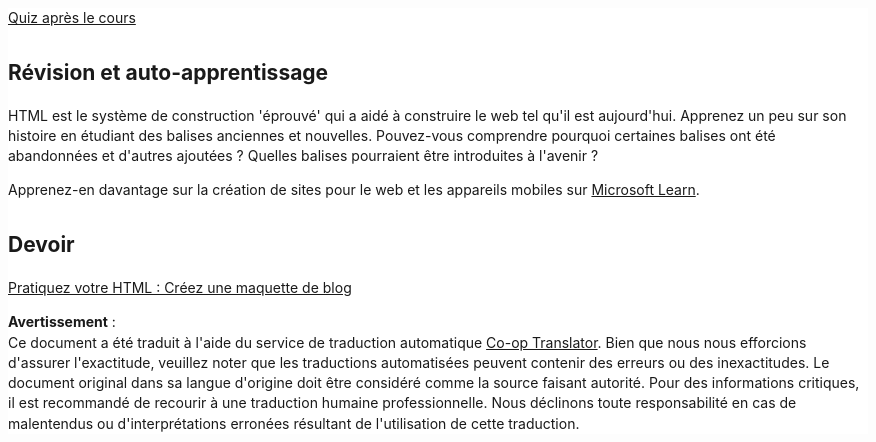 [Quiz après le cours](https://ff-quizzes.netlify.app/web/quiz/16)

## Révision et auto-apprentissage

HTML est le système de construction 'éprouvé' qui a aidé à construire le web tel qu'il est aujourd'hui. Apprenez un peu sur son histoire en étudiant des balises anciennes et nouvelles. Pouvez-vous comprendre pourquoi certaines balises ont été abandonnées et d'autres ajoutées ? Quelles balises pourraient être introduites à l'avenir ?

Apprenez-en davantage sur la création de sites pour le web et les appareils mobiles sur [Microsoft Learn](https://docs.microsoft.com/learn/modules/build-simple-website/?WT.mc_id=academic-77807-sagibbon).


## Devoir

[Pratiquez votre HTML : Créez une maquette de blog](assignment.md)

**Avertissement** :  
Ce document a été traduit à l'aide du service de traduction automatique [Co-op Translator](https://github.com/Azure/co-op-translator). Bien que nous nous efforcions d'assurer l'exactitude, veuillez noter que les traductions automatisées peuvent contenir des erreurs ou des inexactitudes. Le document original dans sa langue d'origine doit être considéré comme la source faisant autorité. Pour des informations critiques, il est recommandé de recourir à une traduction humaine professionnelle. Nous déclinons toute responsabilité en cas de malentendus ou d'interprétations erronées résultant de l'utilisation de cette traduction.